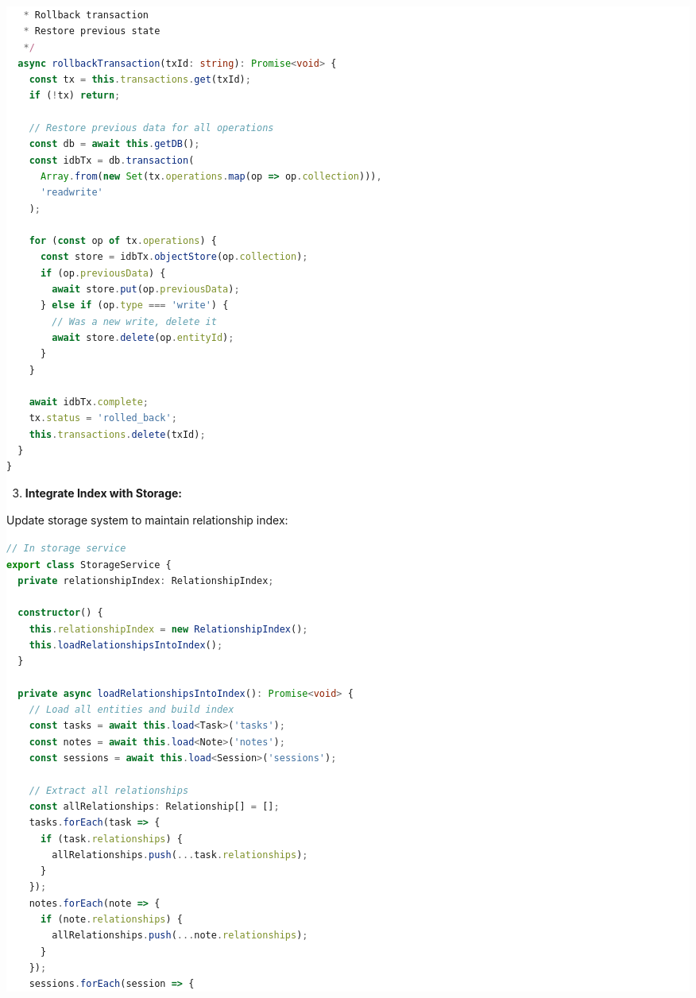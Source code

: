 ```typescript
   * Rollback transaction
   * Restore previous state
   */
  async rollbackTransaction(txId: string): Promise<void> {
    const tx = this.transactions.get(txId);
    if (!tx) return;

    // Restore previous data for all operations
    const db = await this.getDB();
    const idbTx = db.transaction(
      Array.from(new Set(tx.operations.map(op => op.collection))),
      'readwrite'
    );

    for (const op of tx.operations) {
      const store = idbTx.objectStore(op.collection);
      if (op.previousData) {
        await store.put(op.previousData);
      } else if (op.type === 'write') {
        // Was a new write, delete it
        await store.delete(op.entityId);
      }
    }

    await idbTx.complete;
    tx.status = 'rolled_back';
    this.transactions.delete(txId);
  }
}
```

3. **Integrate Index with Storage:**

Update storage system to maintain relationship index:

```typescript
// In storage service
export class StorageService {
  private relationshipIndex: RelationshipIndex;

  constructor() {
    this.relationshipIndex = new RelationshipIndex();
    this.loadRelationshipsIntoIndex();
  }

  private async loadRelationshipsIntoIndex(): Promise<void> {
    // Load all entities and build index
    const tasks = await this.load<Task>('tasks');
    const notes = await this.load<Note>('notes');
    const sessions = await this.load<Session>('sessions');

    // Extract all relationships
    const allRelationships: Relationship[] = [];
    tasks.forEach(task => {
      if (task.relationships) {
        allRelationships.push(...task.relationships);
      }
    });
    notes.forEach(note => {
      if (note.relationships) {
        allRelationships.push(...note.relationships);
      }
    });
    sessions.forEach(session => {
```